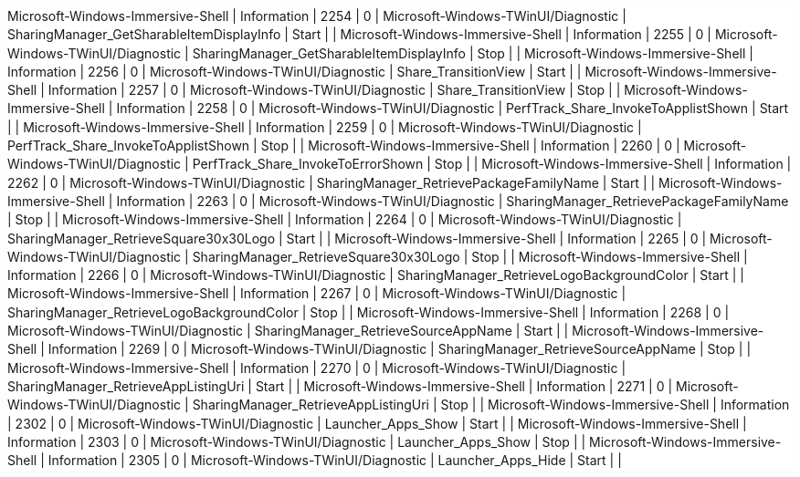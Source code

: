 Microsoft-Windows-Immersive-Shell  |  Information  |  2254      |  0        |  Microsoft-Windows-TWinUI/Diagnostic   |  SharingManager_GetSharableItemDisplayInfo                 |  Start   |                                                                                                  |
Microsoft-Windows-Immersive-Shell  |  Information  |  2255      |  0        |  Microsoft-Windows-TWinUI/Diagnostic   |  SharingManager_GetSharableItemDisplayInfo                 |  Stop    |                                                                                                  |
Microsoft-Windows-Immersive-Shell  |  Information  |  2256      |  0        |  Microsoft-Windows-TWinUI/Diagnostic   |  Share_TransitionView                                      |  Start   |                                                                                                  |
Microsoft-Windows-Immersive-Shell  |  Information  |  2257      |  0        |  Microsoft-Windows-TWinUI/Diagnostic   |  Share_TransitionView                                      |  Stop    |                                                                                                  |
Microsoft-Windows-Immersive-Shell  |  Information  |  2258      |  0        |  Microsoft-Windows-TWinUI/Diagnostic   |  PerfTrack_Share_InvokeToApplistShown                      |  Start   |                                                                                                  |
Microsoft-Windows-Immersive-Shell  |  Information  |  2259      |  0        |  Microsoft-Windows-TWinUI/Diagnostic   |  PerfTrack_Share_InvokeToApplistShown                      |  Stop    |                                                                                                  |
Microsoft-Windows-Immersive-Shell  |  Information  |  2260      |  0        |  Microsoft-Windows-TWinUI/Diagnostic   |  PerfTrack_Share_InvokeToErrorShown                        |  Stop    |                                                                                                  |
Microsoft-Windows-Immersive-Shell  |  Information  |  2262      |  0        |  Microsoft-Windows-TWinUI/Diagnostic   |  SharingManager_RetrievePackageFamilyName                  |  Start   |                                                                                                  |
Microsoft-Windows-Immersive-Shell  |  Information  |  2263      |  0        |  Microsoft-Windows-TWinUI/Diagnostic   |  SharingManager_RetrievePackageFamilyName                  |  Stop    |                                                                                                  |
Microsoft-Windows-Immersive-Shell  |  Information  |  2264      |  0        |  Microsoft-Windows-TWinUI/Diagnostic   |  SharingManager_RetrieveSquare30x30Logo                    |  Start   |                                                                                                  |
Microsoft-Windows-Immersive-Shell  |  Information  |  2265      |  0        |  Microsoft-Windows-TWinUI/Diagnostic   |  SharingManager_RetrieveSquare30x30Logo                    |  Stop    |                                                                                                  |
Microsoft-Windows-Immersive-Shell  |  Information  |  2266      |  0        |  Microsoft-Windows-TWinUI/Diagnostic   |  SharingManager_RetrieveLogoBackgroundColor                |  Start   |                                                                                                  |
Microsoft-Windows-Immersive-Shell  |  Information  |  2267      |  0        |  Microsoft-Windows-TWinUI/Diagnostic   |  SharingManager_RetrieveLogoBackgroundColor                |  Stop    |                                                                                                  |
Microsoft-Windows-Immersive-Shell  |  Information  |  2268      |  0        |  Microsoft-Windows-TWinUI/Diagnostic   |  SharingManager_RetrieveSourceAppName                      |  Start   |                                                                                                  |
Microsoft-Windows-Immersive-Shell  |  Information  |  2269      |  0        |  Microsoft-Windows-TWinUI/Diagnostic   |  SharingManager_RetrieveSourceAppName                      |  Stop    |                                                                                                  |
Microsoft-Windows-Immersive-Shell  |  Information  |  2270      |  0        |  Microsoft-Windows-TWinUI/Diagnostic   |  SharingManager_RetrieveAppListingUri                      |  Start   |                                                                                                  |
Microsoft-Windows-Immersive-Shell  |  Information  |  2271      |  0        |  Microsoft-Windows-TWinUI/Diagnostic   |  SharingManager_RetrieveAppListingUri                      |  Stop    |                                                                                                  |
Microsoft-Windows-Immersive-Shell  |  Information  |  2302      |  0        |  Microsoft-Windows-TWinUI/Diagnostic   |  Launcher_Apps_Show                                        |  Start   |                                                                                                  |
Microsoft-Windows-Immersive-Shell  |  Information  |  2303      |  0        |  Microsoft-Windows-TWinUI/Diagnostic   |  Launcher_Apps_Show                                        |  Stop    |                                                                                                  |
Microsoft-Windows-Immersive-Shell  |  Information  |  2305      |  0        |  Microsoft-Windows-TWinUI/Diagnostic   |  Launcher_Apps_Hide                                        |  Start   |                                                                                                  |